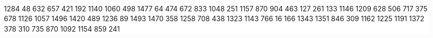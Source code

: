 1284
48
632
657
421
192
1140
1060
498
1477
64
474
672
833
1048
251
1157
870
904
463
127
261
133
1146
1209
628
506
717
375
678
1126
1057
1496
1420
489
1236
89
1493
1470
358
1258
708
438
1323
1143
766
16
166
1343
1351
846
309
1162
1225
1191
1372
378
310
735
870
1092
1154
859
241